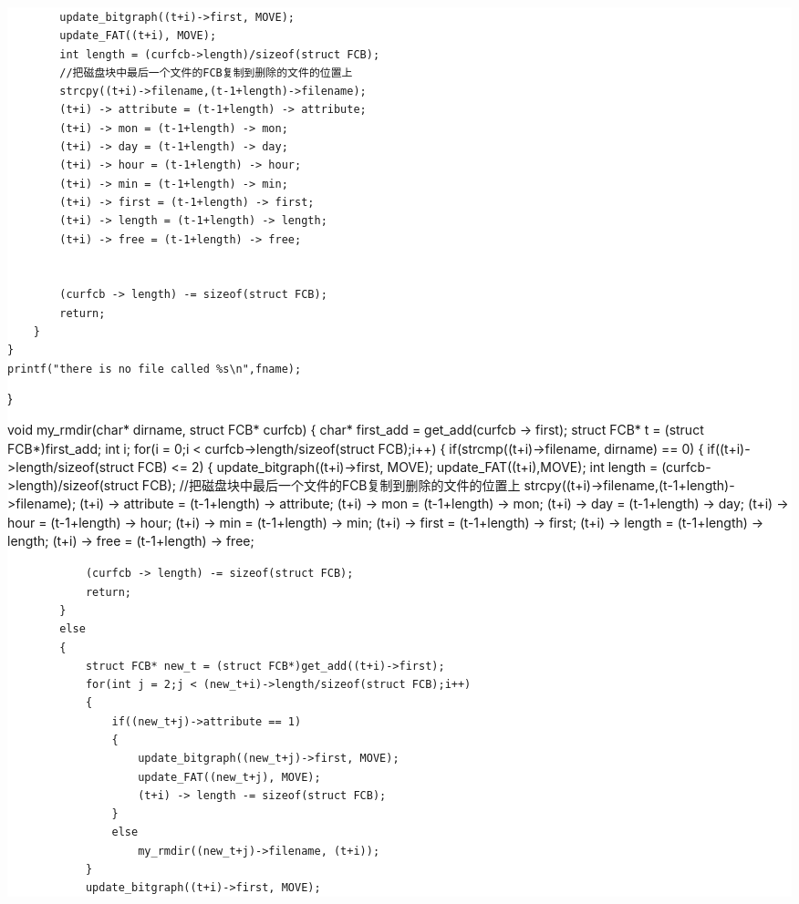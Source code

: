 			update_bitgraph((t+i)->first, MOVE);
			update_FAT((t+i), MOVE);
			int length = (curfcb->length)/sizeof(struct FCB);
			//把磁盘块中最后一个文件的FCB复制到删除的文件的位置上
			strcpy((t+i)->filename,(t-1+length)->filename);
			(t+i) -> attribute = (t-1+length) -> attribute;
			(t+i) -> mon = (t-1+length) -> mon;
			(t+i) -> day = (t-1+length) -> day;
			(t+i) -> hour = (t-1+length) -> hour;
			(t+i) -> min = (t-1+length) -> min;
			(t+i) -> first = (t-1+length) -> first;
			(t+i) -> length = (t-1+length) -> length;
			(t+i) -> free = (t-1+length) -> free;


			(curfcb -> length) -= sizeof(struct FCB);
			return;
		}
	}
	printf("there is no file called %s\n",fname);
}

void my_rmdir(char* dirname, struct FCB* curfcb)
{
	char* first_add = get_add(curfcb -> first);
	struct FCB* t = (struct FCB*)first_add;
	int i;
	for(i = 0;i < curfcb->length/sizeof(struct FCB);i++)
	{
		if(strcmp((t+i)->filename, dirname) == 0)
		{
			if((t+i)->length/sizeof(struct FCB) <= 2)
			{
				update_bitgraph((t+i)->first, MOVE);
				update_FAT((t+i),MOVE);
				int length = (curfcb->length)/sizeof(struct FCB);
				//把磁盘块中最后一个文件的FCB复制到删除的文件的位置上
				strcpy((t+i)->filename,(t-1+length)->filename);
				(t+i) -> attribute = (t-1+length) -> attribute;
				(t+i) -> mon = (t-1+length) -> mon;
				(t+i) -> day = (t-1+length) -> day;
				(t+i) -> hour = (t-1+length) -> hour;
				(t+i) -> min = (t-1+length) -> min;
				(t+i) -> first = (t-1+length) -> first;
				(t+i) -> length = (t-1+length) -> length;
				(t+i) -> free = (t-1+length) -> free;
				
				(curfcb -> length) -= sizeof(struct FCB);
				return;
			}
			else
			{
				struct FCB* new_t = (struct FCB*)get_add((t+i)->first);
				for(int j = 2;j < (new_t+i)->length/sizeof(struct FCB);i++)
				{
					if((new_t+j)->attribute == 1)
					{
						update_bitgraph((new_t+j)->first, MOVE);
						update_FAT((new_t+j), MOVE);
						(t+i) -> length -= sizeof(struct FCB);
					}
					else
						my_rmdir((new_t+j)->filename, (t+i));
				}
				update_bitgraph((t+i)->first, MOVE);